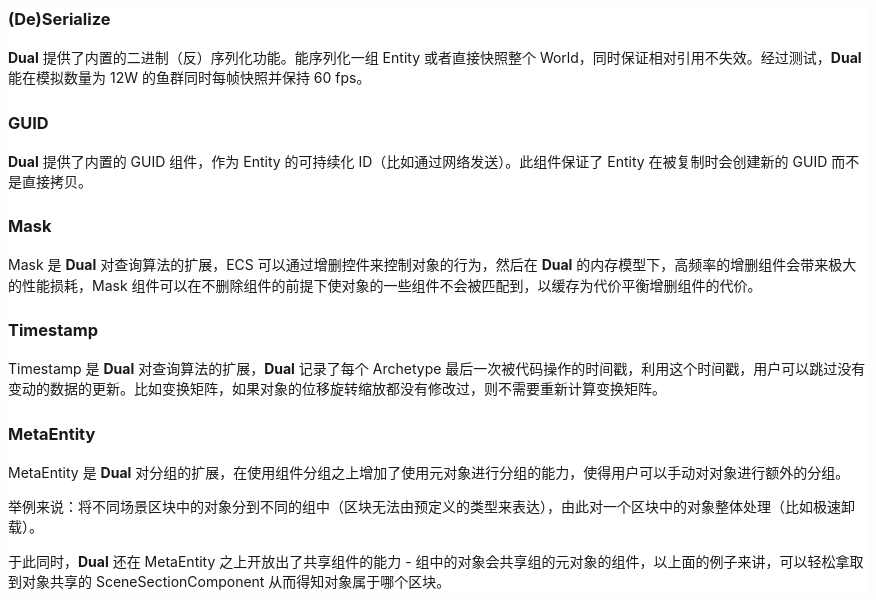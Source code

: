 ### (De)Serialize

**Dual** 提供了内置的二进制（反）序列化功能。能序列化一组 Entity 或者直接快照整个 World，同时保证相对引用不失效。经过测试，**Dual** 能在模拟数量为 12W 的鱼群同时每帧快照并保持 60 fps。

### GUID

**Dual** 提供了内置的 GUID 组件，作为 Entity 的可持续化 ID（比如通过网络发送）。此组件保证了 Entity 在被复制时会创建新的 GUID 而不是直接拷贝。

### Mask

Mask 是 **Dual** 对查询算法的扩展，ECS 可以通过增删控件来控制对象的行为，然后在 **Dual** 的内存模型下，高频率的增删组件会带来极大的性能损耗，Mask 组件可以在不删除组件的前提下使对象的一些组件不会被匹配到，以缓存为代价平衡增删组件的代价。

### Timestamp

Timestamp 是 **Dual** 对查询算法的扩展，**Dual** 记录了每个 Archetype 最后一次被代码操作的时间戳，利用这个时间戳，用户可以跳过没有变动的数据的更新。比如变换矩阵，如果对象的位移旋转缩放都没有修改过，则不需要重新计算变换矩阵。

### MetaEntity

MetaEntity 是 **Dual** 对分组的扩展，在使用组件分组之上增加了使用元对象进行分组的能力，使得用户可以手动对对象进行额外的分组。

举例来说：将不同场景区块中的对象分到不同的组中（区块无法由预定义的类型来表达），由此对一个区块中的对象整体处理（比如极速卸载）。

于此同时，**Dual** 还在 MetaEntity 之上开放出了共享组件的能力 - 组中的对象会共享组的元对象的组件，以上面的例子来讲，可以轻松拿取到对象共享的 SceneSectionComponent 从而得知对象属于哪个区块。

